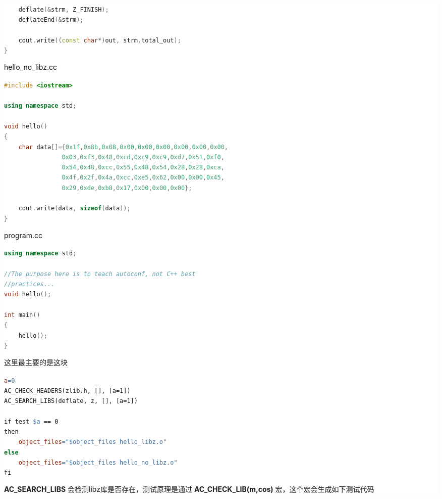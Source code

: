 ```c++
	deflate(&strm, Z_FINISH);
	deflateEnd(&strm);

	cout.write((const char*)out, strm.total_out);
}
```
hello_no_libz.cc    
```c++
#include <iostream>

using namespace std;

void hello()
{
	char data[]={0x1f,0x8b,0x08,0x00,0x00,0x00,0x00,0x00,0x00,
				0x03,0xf3,0x48,0xcd,0xc9,0xc9,0xd7,0x51,0xf0,
				0x54,0x48,0xcc,0x55,0x48,0x54,0x28,0x28,0xca,
				0x4f,0x2f,0x4a,0xcc,0xe5,0x62,0x00,0x00,0x45,
				0x29,0xde,0xb8,0x17,0x00,0x00,0x00};

	cout.write(data, sizeof(data));
}
```
program.cc  
```c++
using namespace std;

//The purpose here is to teach autoconf, not C++ best
//practices...
void hello();

int main()
{
	hello();
}
```

这里最主要的是这块
```Makefile
a=0
AC_CHECK_HEADERS(zlib.h, [], [a=1])
AC_SEARCH_LIBS(deflate, z, [], [a=1])

if test $a == 0
then
	object_files="$object_files hello_libz.o"
else
	object_files="$object_files hello_no_libz.o"
fi
```

__AC_SEARCH_LIBS__ 会检测libz库是否存在，测试原理是通过 __AC_CHECK_LIB(m,cos)__ 宏，这个宏会生成如下测试代码
